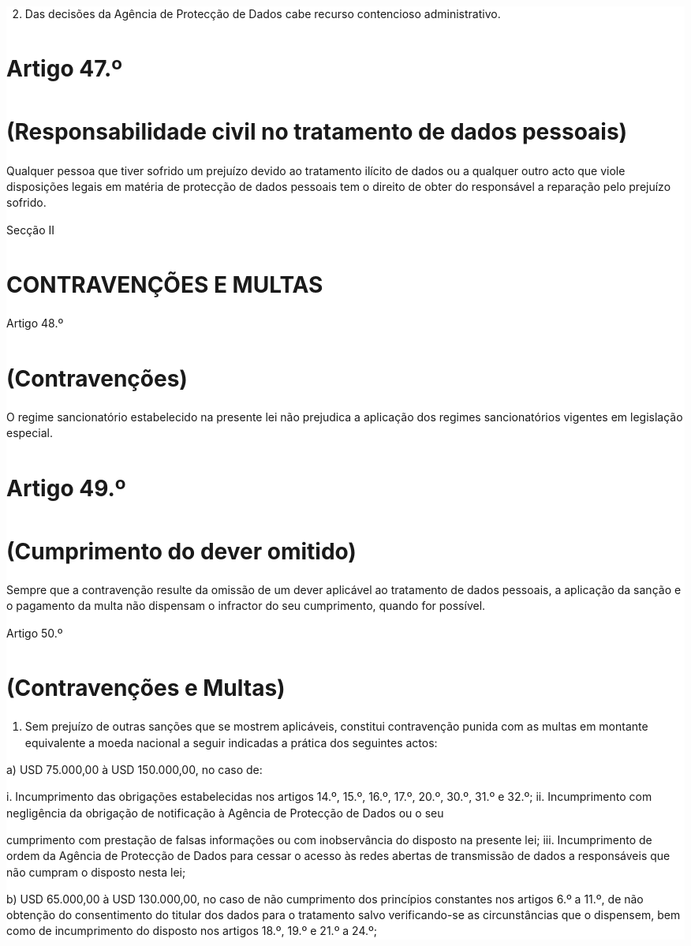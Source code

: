 2. Das decisões da Agência de Protecção de Dados cabe recurso contencioso administrativo.

# Artigo 47.º

# (Responsabilidade civil no tratamento de dados pessoais)

Qualquer pessoa que tiver sofrido um prejuízo devido ao tratamento ilícito de dados ou a qualquer outro acto que viole disposições legais em matéria de protecção de dados pessoais tem o direito de obter do responsável a reparação pelo prejuízo sofrido.

Secção II

# CONTRAVENÇÕES E MULTAS

Artigo 48.º

# (Contravenções)

O regime sancionatório estabelecido na presente lei não prejudica a aplicação dos regimes sancionatórios vigentes em legislação especial.

# Artigo 49.º

# (Cumprimento do dever omitido)

Sempre que a contravenção resulte da omissão de um dever aplicável ao tratamento de dados pessoais, a aplicação da sanção e o pagamento da multa não dispensam o infractor do seu cumprimento, quando for possível.

Artigo 50.º

# (Contravenções e Multas)

1. Sem prejuízo de outras sanções que se mostrem aplicáveis, constitui contravenção punida com as multas em montante equivalente a moeda nacional a seguir indicadas a prática dos seguintes actos:

a) USD 75.000,00 à USD 150.000,00, no caso de:

i. Incumprimento das obrigações estabelecidas nos artigos 14.º, 15.º, 16.º, 17.º, 20.º, 30.º, 31.º e 32.º; ii. Incumprimento com negligência da obrigação de notificação à Agência de Protecção de Dados ou o seu

cumprimento com prestação de falsas informações ou com inobservância do disposto na presente lei; iii. Incumprimento de ordem da Agência de Protecção de Dados para cessar o acesso às redes abertas de transmissão de dados a responsáveis que não cumpram o disposto nesta lei;

b) USD 65.000,00 à USD 130.000,00, no caso de não cumprimento dos princípios constantes nos artigos 6.º a 11.º, de não obtenção do consentimento do titular dos dados para o tratamento salvo verificando-se as circunstâncias que o dispensem, bem como de incumprimento do disposto nos artigos 18.º, 19.º e 21.º a 24.º;
